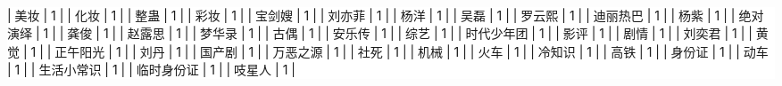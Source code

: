 | 美妆 | 1 |
| 化妆 | 1 |
| 整蛊 | 1 |
| 彩妆 | 1 |
| 宝剑嫂 | 1 |
| 刘亦菲 | 1 |
| 杨洋 | 1 |
| 吴磊 | 1 |
| 罗云熙 | 1 |
| 迪丽热巴 | 1 |
| 杨紫 | 1 |
| 绝对演绎 | 1 |
| 龚俊 | 1 |
| 赵露思 | 1 |
| 梦华录 | 1 |
| 古偶 | 1 |
| 安乐传 | 1 |
| 综艺 | 1 |
| 时代少年团 | 1 |
| 影评 | 1 |
| 剧情 | 1 |
| 刘奕君 | 1 |
| 黄觉 | 1 |
| 正午阳光 | 1 |
| 刘丹 | 1 |
| 国产剧 | 1 |
| 万恶之源 | 1 |
| 社死 | 1 |
| 机械 | 1 |
| 火车 | 1 |
| 冷知识 | 1 |
| 高铁 | 1 |
| 身份证 | 1 |
| 动车 | 1 |
| 生活小常识 | 1 |
| 临时身份证 | 1 |
| 吱星人 | 1 |